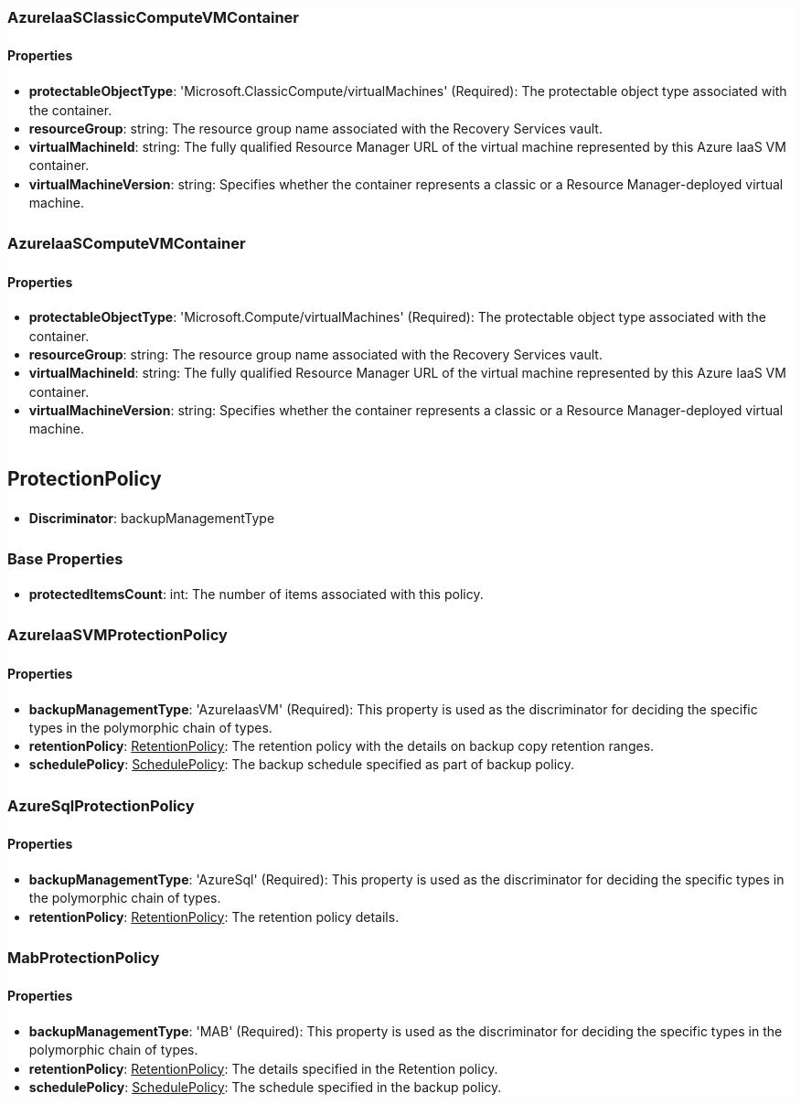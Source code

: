 ### AzureIaaSClassicComputeVMContainer
#### Properties
* **protectableObjectType**: 'Microsoft.ClassicCompute/virtualMachines' (Required): The protectable object type associated with the container.
* **resourceGroup**: string: The resource group name associated with the Recovery Services vault.
* **virtualMachineId**: string: The fully qualified Resource Manager URL of the virtual machine represented by this Azure IaaS VM container.
* **virtualMachineVersion**: string: Specifies whether the container represents a classic or a Resource Manager-deployed virtual machine.

### AzureIaaSComputeVMContainer
#### Properties
* **protectableObjectType**: 'Microsoft.Compute/virtualMachines' (Required): The protectable object type associated with the container.
* **resourceGroup**: string: The resource group name associated with the Recovery Services vault.
* **virtualMachineId**: string: The fully qualified Resource Manager URL of the virtual machine represented by this Azure IaaS VM container.
* **virtualMachineVersion**: string: Specifies whether the container represents a classic or a Resource Manager-deployed virtual machine.


## ProtectionPolicy
* **Discriminator**: backupManagementType

### Base Properties
* **protectedItemsCount**: int: The number of items associated with this policy.

### AzureIaaSVMProtectionPolicy
#### Properties
* **backupManagementType**: 'AzureIaasVM' (Required): This property is used as the discriminator for deciding the specific types in the polymorphic chain of types.
* **retentionPolicy**: [RetentionPolicy](#retentionpolicy): The retention policy with the details on backup copy retention ranges.
* **schedulePolicy**: [SchedulePolicy](#schedulepolicy): The backup schedule specified as part of backup policy.

### AzureSqlProtectionPolicy
#### Properties
* **backupManagementType**: 'AzureSql' (Required): This property is used as the discriminator for deciding the specific types in the polymorphic chain of types.
* **retentionPolicy**: [RetentionPolicy](#retentionpolicy): The retention policy details.

### MabProtectionPolicy
#### Properties
* **backupManagementType**: 'MAB' (Required): This property is used as the discriminator for deciding the specific types in the polymorphic chain of types.
* **retentionPolicy**: [RetentionPolicy](#retentionpolicy): The details specified in the Retention policy.
* **schedulePolicy**: [SchedulePolicy](#schedulepolicy): The schedule specified in the backup policy.
